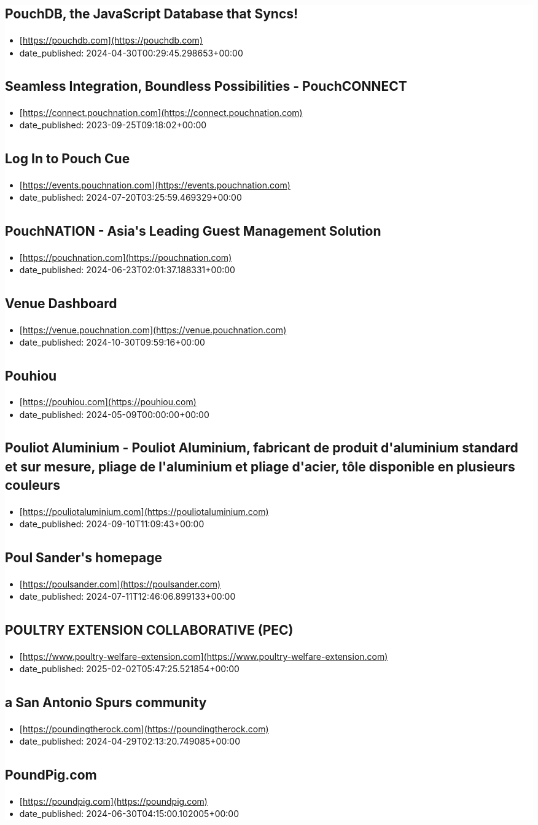  ## PouchDB, the JavaScript Database that Syncs!
 - [https://pouchdb.com](https://pouchdb.com)
 - date_published: 2024-04-30T00:29:45.298653+00:00

 ## Seamless Integration, Boundless Possibilities - PouchCONNECT
 - [https://connect.pouchnation.com](https://connect.pouchnation.com)
 - date_published: 2023-09-25T09:18:02+00:00

 ## Log In to Pouch Cue
 - [https://events.pouchnation.com](https://events.pouchnation.com)
 - date_published: 2024-07-20T03:25:59.469329+00:00

 ## PouchNATION - Asia's Leading Guest Management Solution
 - [https://pouchnation.com](https://pouchnation.com)
 - date_published: 2024-06-23T02:01:37.188331+00:00

 ## Venue Dashboard
 - [https://venue.pouchnation.com](https://venue.pouchnation.com)
 - date_published: 2024-10-30T09:59:16+00:00

 ## Pouhiou
 - [https://pouhiou.com](https://pouhiou.com)
 - date_published: 2024-05-09T00:00:00+00:00

 ## Pouliot Aluminium - Pouliot Aluminium, fabricant de produit d'aluminium standard et sur mesure, pliage de l'aluminium et pliage d'acier, tôle disponible en plusieurs couleurs
 - [https://pouliotaluminium.com](https://pouliotaluminium.com)
 - date_published: 2024-09-10T11:09:43+00:00

 ## Poul Sander's homepage
 - [https://poulsander.com](https://poulsander.com)
 - date_published: 2024-07-11T12:46:06.899133+00:00

 ## POULTRY EXTENSION COLLABORATIVE (PEC)
 - [https://www.poultry-welfare-extension.com](https://www.poultry-welfare-extension.com)
 - date_published: 2025-02-02T05:47:25.521854+00:00

 ## a San Antonio Spurs community
 - [https://poundingtherock.com](https://poundingtherock.com)
 - date_published: 2024-04-29T02:13:20.749085+00:00

 ## PoundPig.com
 - [https://poundpig.com](https://poundpig.com)
 - date_published: 2024-06-30T04:15:00.102005+00:00
